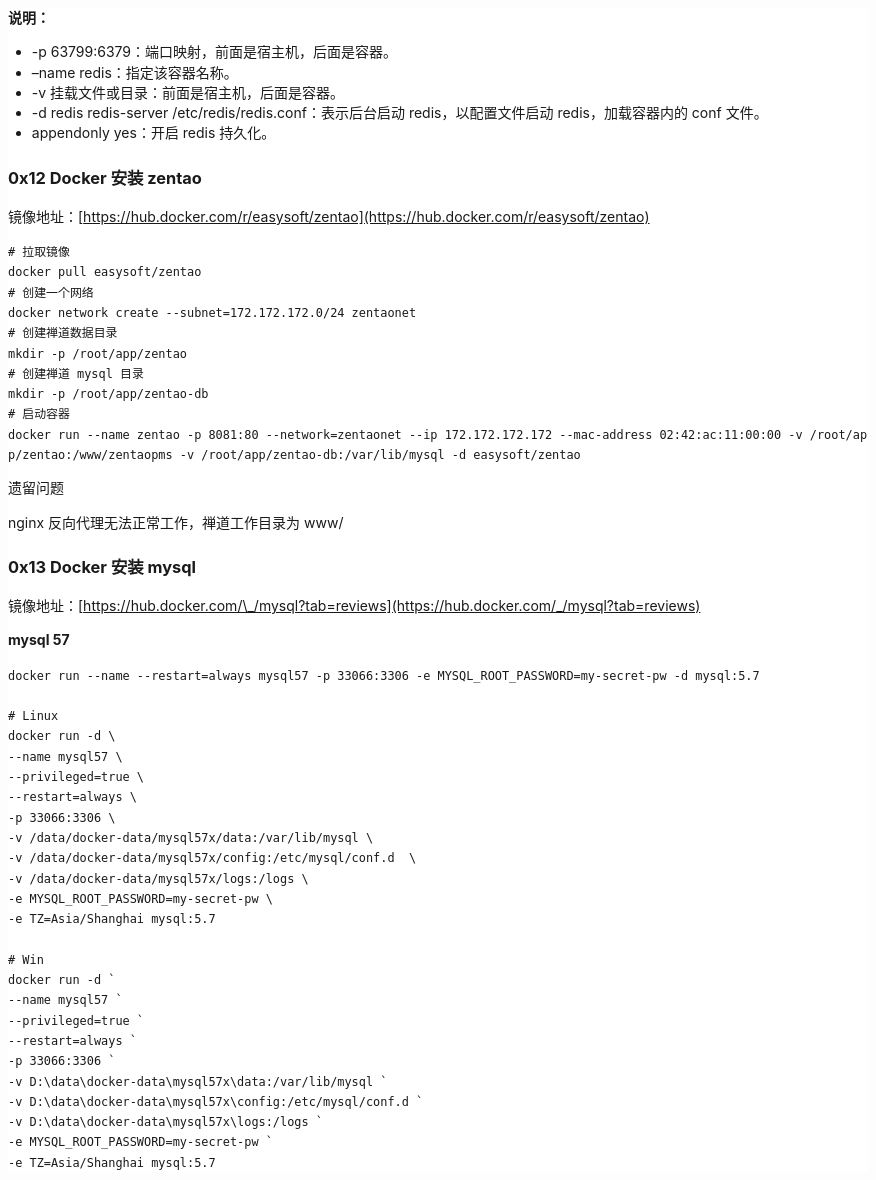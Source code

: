 **说明：**

- -p 63799:6379：端口映射，前面是宿主机，后面是容器。
- –name redis：指定该容器名称。
- -v 挂载文件或目录：前面是宿主机，后面是容器。
- -d redis redis-server /etc/redis/redis.conf：表示后台启动 redis，以配置文件启动 redis，加载容器内的 conf 文件。
- appendonly yes：开启 redis 持久化。

### 0x12 Docker 安装 zentao

镜像地址：[https://hub.docker.com/r/easysoft/zentao](https://hub.docker.com/r/easysoft/zentao)

```shell
# 拉取镜像
docker pull easysoft/zentao
# 创建一个网络
docker network create --subnet=172.172.172.0/24 zentaonet
# 创建禅道数据目录
mkdir -p /root/app/zentao
# 创建禅道 mysql 目录
mkdir -p /root/app/zentao-db
# 启动容器
docker run --name zentao -p 8081:80 --network=zentaonet --ip 172.172.172.172 --mac-address 02:42:ac:11:00:00 -v /root/app/zentao:/www/zentaopms -v /root/app/zentao-db:/var/lib/mysql -d easysoft/zentao
```

遗留问题

nginx 反向代理无法正常工作，禅道工作目录为 www/

### 0x13 Docker 安装 mysql

镜像地址：[https://hub.docker.com/\_/mysql?tab=reviews](https://hub.docker.com/_/mysql?tab=reviews)

**mysql 57**

```shell
docker run --name --restart=always mysql57 -p 33066:3306 -e MYSQL_ROOT_PASSWORD=my-secret-pw -d mysql:5.7

# Linux
docker run -d \
--name mysql57 \
--privileged=true \
--restart=always \
-p 33066:3306 \
-v /data/docker-data/mysql57x/data:/var/lib/mysql \
-v /data/docker-data/mysql57x/config:/etc/mysql/conf.d  \
-v /data/docker-data/mysql57x/logs:/logs \
-e MYSQL_ROOT_PASSWORD=my-secret-pw \
-e TZ=Asia/Shanghai mysql:5.7

# Win
docker run -d `
--name mysql57 `
--privileged=true `
--restart=always `
-p 33066:3306 `
-v D:\data\docker-data\mysql57x\data:/var/lib/mysql `
-v D:\data\docker-data\mysql57x\config:/etc/mysql/conf.d `
-v D:\data\docker-data\mysql57x\logs:/logs `
-e MYSQL_ROOT_PASSWORD=my-secret-pw `
-e TZ=Asia/Shanghai mysql:5.7
```
